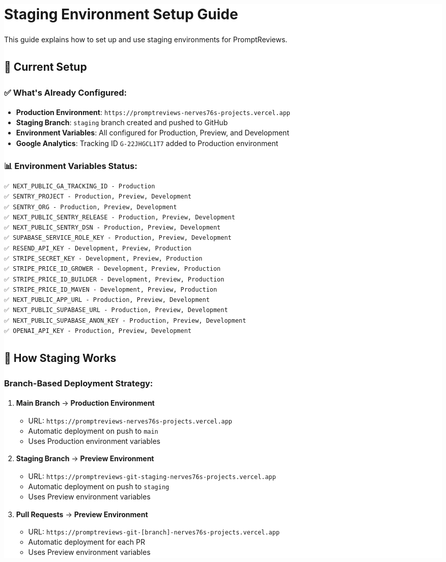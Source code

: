 # Staging Environment Setup Guide

This guide explains how to set up and use staging environments for PromptReviews.

## 🎯 **Current Setup**

### ✅ **What's Already Configured:**
- **Production Environment**: `https://promptreviews-nerves76s-projects.vercel.app`
- **Staging Branch**: `staging` branch created and pushed to GitHub
- **Environment Variables**: All configured for Production, Preview, and Development
- **Google Analytics**: Tracking ID `G-22JHGCL1T7` added to Production environment

### 📊 **Environment Variables Status:**
```
✅ NEXT_PUBLIC_GA_TRACKING_ID - Production
✅ SENTRY_PROJECT - Production, Preview, Development  
✅ SENTRY_ORG - Production, Preview, Development
✅ NEXT_PUBLIC_SENTRY_RELEASE - Production, Preview, Development
✅ NEXT_PUBLIC_SENTRY_DSN - Production, Preview, Development
✅ SUPABASE_SERVICE_ROLE_KEY - Production, Preview, Development
✅ RESEND_API_KEY - Development, Preview, Production
✅ STRIPE_SECRET_KEY - Development, Preview, Production
✅ STRIPE_PRICE_ID_GROWER - Development, Preview, Production
✅ STRIPE_PRICE_ID_BUILDER - Development, Preview, Production
✅ STRIPE_PRICE_ID_MAVEN - Development, Preview, Production
✅ NEXT_PUBLIC_APP_URL - Production, Preview, Development
✅ NEXT_PUBLIC_SUPABASE_URL - Production, Preview, Development
✅ NEXT_PUBLIC_SUPABASE_ANON_KEY - Production, Preview, Development
✅ OPENAI_API_KEY - Production, Preview, Development
```

## 🚀 **How Staging Works**

### **Branch-Based Deployment Strategy:**

1. **Main Branch** → **Production Environment**
   - URL: `https://promptreviews-nerves76s-projects.vercel.app`
   - Automatic deployment on push to `main`
   - Uses Production environment variables

2. **Staging Branch** → **Preview Environment**
   - URL: `https://promptreviews-git-staging-nerves76s-projects.vercel.app`
   - Automatic deployment on push to `staging`
   - Uses Preview environment variables

3. **Pull Requests** → **Preview Environment**
   - URL: `https://promptreviews-git-[branch]-nerves76s-projects.vercel.app`
   - Automatic deployment for each PR
   - Uses Preview environment variables
